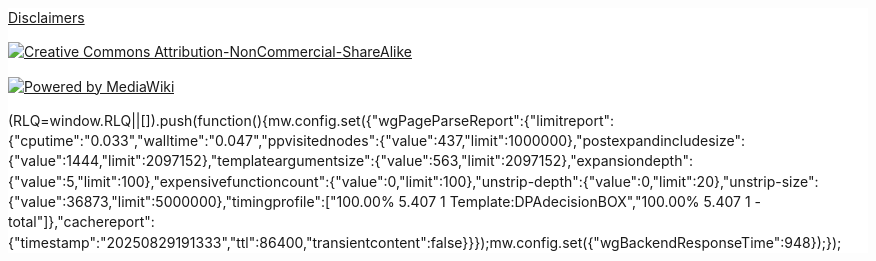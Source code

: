 [Disclaimers](/index.php?title=GDPRhub:General_disclaimer)

[![Creative Commons Attribution-NonCommercial-ShareAlike](/resources/assets/licenses/cc-by-nc-sa.png)](https://creativecommons.org/licenses/by-nc-sa/4.0/)

[![Powered by MediaWiki](/resources/assets/poweredby_mediawiki_88x31.png)](https://www.mediawiki.org/)

(RLQ=window.RLQ||\[\]).push(function(){mw.config.set({"wgPageParseReport":{"limitreport":{"cputime":"0.033","walltime":"0.047","ppvisitednodes":{"value":437,"limit":1000000},"postexpandincludesize":{"value":1444,"limit":2097152},"templateargumentsize":{"value":563,"limit":2097152},"expansiondepth":{"value":5,"limit":100},"expensivefunctioncount":{"value":0,"limit":100},"unstrip-depth":{"value":0,"limit":20},"unstrip-size":{"value":36873,"limit":5000000},"timingprofile":\["100.00% 5.407 1 Template:DPAdecisionBOX","100.00% 5.407 1 -total"\]},"cachereport":{"timestamp":"20250829191333","ttl":86400,"transientcontent":false}}});mw.config.set({"wgBackendResponseTime":948});});